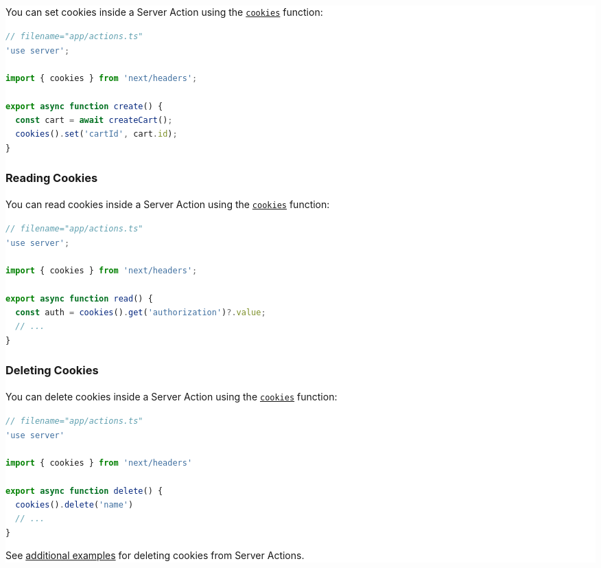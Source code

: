 You can set cookies inside a Server Action using the [`cookies`](/docs/app/api-reference/functions/cookies) function:

```ts
// filename="app/actions.ts"
'use server';

import { cookies } from 'next/headers';

export async function create() {
  const cart = await createCart();
  cookies().set('cartId', cart.id);
}
```

### Reading Cookies

You can read cookies inside a Server Action using the [`cookies`](/docs/app/api-reference/functions/cookies) function:

```ts
// filename="app/actions.ts"
'use server';

import { cookies } from 'next/headers';

export async function read() {
  const auth = cookies().get('authorization')?.value;
  // ...
}
```

### Deleting Cookies

You can delete cookies inside a Server Action using the [`cookies`](/docs/app/api-reference/functions/cookies) function:

```ts
// filename="app/actions.ts"
'use server'

import { cookies } from 'next/headers'

export async function delete() {
  cookies().delete('name')
  // ...
}
```

See [additional examples](/docs/app/api-reference/functions/cookies#deleting-cookies) for deleting cookies from Server Actions.

